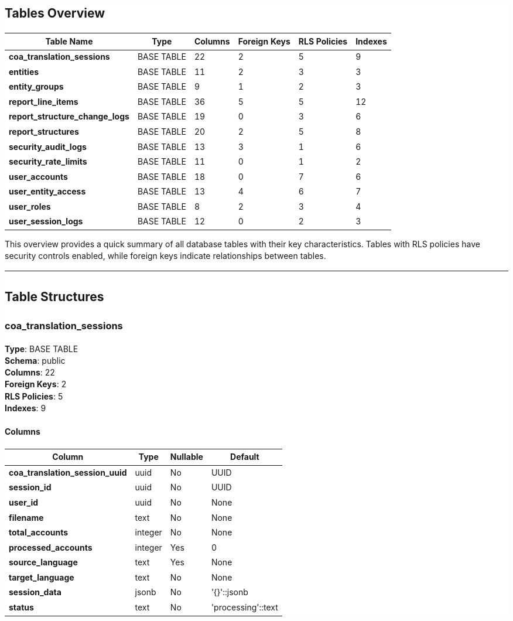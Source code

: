 
## Tables Overview

| Table Name                       | Type       | Columns  | Foreign Keys | RLS Policies | Indexes  |
| -------------------------------- | ---------- | -------- | ------------ | ------------ | -------- |
| **coa_translation_sessions**     | BASE TABLE | 22       | 2            | 5            | 9        |
| **entities**                     | BASE TABLE | 11       | 2            | 3            | 3        |
| **entity_groups**                | BASE TABLE | 9        | 1            | 2            | 3        |
| **report_line_items**            | BASE TABLE | 36       | 5            | 5            | 12       |
| **report_structure_change_logs** | BASE TABLE | 19       | 0            | 3            | 6        |
| **report_structures**            | BASE TABLE | 20       | 2            | 5            | 8        |
| **security_audit_logs**          | BASE TABLE | 13       | 3            | 1            | 6        |
| **security_rate_limits**         | BASE TABLE | 11       | 0            | 1            | 2        |
| **user_accounts**                | BASE TABLE | 18       | 0            | 7            | 6        |
| **user_entity_access**           | BASE TABLE | 13       | 4            | 6            | 7        |
| **user_roles**                   | BASE TABLE | 8        | 2            | 3            | 4        |
| **user_session_logs**            | BASE TABLE | 12       | 0            | 2            | 3        |

This overview provides a quick summary of all database tables with their key characteristics. Tables with RLS policies have security controls enabled, while foreign keys indicate relationships between tables.

---

## Table Structures

### coa_translation_sessions

**Type**: BASE TABLE  
**Schema**: public  
**Columns**: 22  
**Foreign Keys**: 2  
**RLS Policies**: 5  
**Indexes**: 9

#### Columns

| Column                           | Type                     | Nullable | Default              |
| -------------------------------- | ------------------------ | -------- | -------------------- |
| **coa_translation_session_uuid** | uuid                     | No       | UUID                 |
| **session_id**                   | uuid                     | No       | UUID                 |
| **user_id**                      | uuid                     | No       | None                 |
| **filename**                     | text                     | No       | None                 |
| **total_accounts**               | integer                  | No       | None                 |
| **processed_accounts**           | integer                  | Yes      | 0                    |
| **source_language**              | text                     | Yes      | None                 |
| **target_language**              | text                     | No       | None                 |
| **session_data**                 | jsonb                    | No       | '{}'::jsonb          |
| **status**                       | text                     | No       | 'processing'::text   |